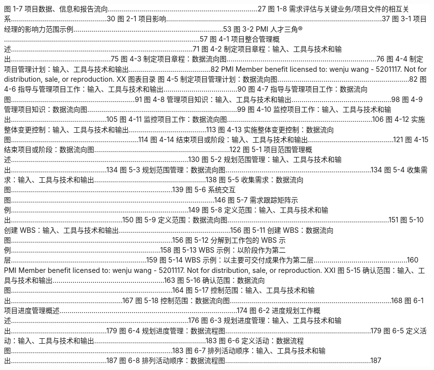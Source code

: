 图 1-7 项目数据、信息和报告流向...........................................................................27
图 1-8 需求评估与关键业务/项目文件的相互关系................................................30
图 2-1 项目影响............................................................................................................37
图 3-1 项目经理的影响力范围示例...........................................................................53
图 3-2 PMI 人才三角® ..................................................................................................57
图 4-1 项目整合管理概述...........................................................................................71
图 4-2 制定项目章程：输入、工具与技术和输出..................................................75
图 4-3 制定项目章程：数据流向图...........................................................................76
图 4-4 制定项目管理计划：输入、工具与技术和输出.........................................82
PMI Member benefit licensed to: wenju wang - 5201117. Not for distribution, sale, or reproduction.
XX 图表目录
图 4-5 制定项目管理计划：数据流向图..................................................................82
图 4-6 指导与管理项目工作：输入、工具与技术和输出.....................................90
图 4-7 指导与管理项目工作：数据流向图..............................................................91
图 4-8 管理项目知识：输入、工具与技术和输出..................................................98
图 4-9 管理项目知识：数据流向图...........................................................................99
图 4-10 监控项目工作：输入、工具与技术和输出................................................105
图 4-11 监控项目工作：数据流向图.........................................................................106
图 4-12 实施整体变更控制：输入、工具与技术和输出.......................................113
图 4-13 实施整体变更控制：数据流向图................................................................114
图 4-14 结束项目或阶段：输入、工具与技术和输出...........................................121
图 4-15 结束项目或阶段：数据流向图....................................................................122
图 5-1 项目范围管理概述.........................................................................................130
图 5-2 规划范围管理：输入、工具与技术和输出................................................134
图 5-3 规划范围管理：数据流向图.........................................................................134
图 5-4 收集需求：输入、工具与技术和输出........................................................138
图 5-5 收集需求：数据流向图.................................................................................139
图 5-6 系统交互图......................................................................................................146
图 5-7 需求跟踪矩阵示例.........................................................................................149
图 5-8 定义范围：输入、工具与技术和输出........................................................150
图 5-9 定义范围：数据流向图.................................................................................151
图 5-10 创建 WBS：输入、工具与技术和输出........................................................156
图 5-11 创建 WBS：数据流向图.................................................................................156
图 5-12 分解到工作包的 WBS 示例...........................................................................158
图 5-13 WBS 示例：以阶段作为第二层....................................................................159
图 5-14 WBS 示例：以主要可交付成果作为第二层...............................................160
PMI Member benefit licensed to: wenju wang - 5201117. Not for distribution, sale, or reproduction.
XXI
图 5-15 确认范围：输入、工具与技术和输出........................................................163
图 5-16 确认范围：数据流向图.................................................................................164
图 5-17 控制范围：输入、工具与技术和输出........................................................167
图 5-18 控制范围：数据流向图.................................................................................168
图 6-1 项目进度管理概述.........................................................................................174
图 6-2 进度规划工作概述.........................................................................................176
图 6-3 规划进度管理：输入、工具与技术和输出................................................179
图 6-4 规划进度管理：数据流程图.........................................................................179
图 6-5 定义活动：输入、工具与技术和输出........................................................183
图 6-6 定义活动：数据流程图.................................................................................183
图 6-7 排列活动顺序：输入、工具与技术和输出................................................187
图 6-8 排列活动顺序：数据流程图.........................................................................187
